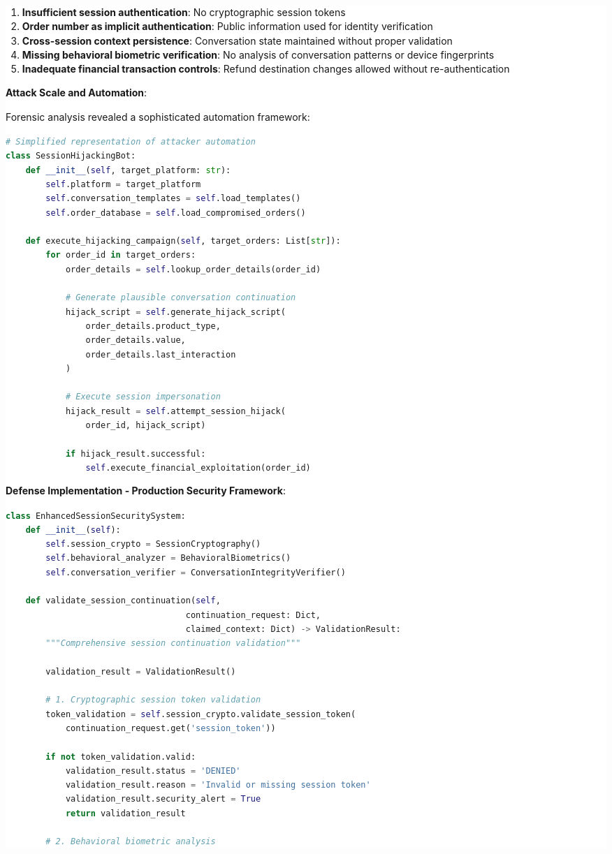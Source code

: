 1. **Insufficient session authentication**: No cryptographic session tokens
2. **Order number as implicit authentication**: Public information used for identity verification
3. **Cross-session context persistence**: Conversation state maintained without proper validation
4. **Missing behavioral biometric verification**: No analysis of conversation patterns or device fingerprints
5. **Inadequate financial transaction controls**: Refund destination changes allowed without re-authentication

**Attack Scale and Automation**:

Forensic analysis revealed a sophisticated automation framework:

```python
# Simplified representation of attacker automation
class SessionHijackingBot:
    def __init__(self, target_platform: str):
        self.platform = target_platform
        self.conversation_templates = self.load_templates()
        self.order_database = self.load_compromised_orders()
        
    def execute_hijacking_campaign(self, target_orders: List[str]):
        for order_id in target_orders:
            order_details = self.lookup_order_details(order_id)
            
            # Generate plausible conversation continuation
            hijack_script = self.generate_hijack_script(
                order_details.product_type,
                order_details.value,
                order_details.last_interaction
            )
            
            # Execute session impersonation
            hijack_result = self.attempt_session_hijack(
                order_id, hijack_script)
            
            if hijack_result.successful:
                self.execute_financial_exploitation(order_id)
```

**Defense Implementation - Production Security Framework**:

```python
class EnhancedSessionSecuritySystem:
    def __init__(self):
        self.session_crypto = SessionCryptography()
        self.behavioral_analyzer = BehavioralBiometrics()
        self.conversation_verifier = ConversationIntegrityVerifier()
        
    def validate_session_continuation(self, 
                                    continuation_request: Dict,
                                    claimed_context: Dict) -> ValidationResult:
        """Comprehensive session continuation validation"""
        
        validation_result = ValidationResult()
        
        # 1. Cryptographic session token validation
        token_validation = self.session_crypto.validate_session_token(
            continuation_request.get('session_token'))
        
        if not token_validation.valid:
            validation_result.status = 'DENIED'
            validation_result.reason = 'Invalid or missing session token'
            validation_result.security_alert = True
            return validation_result
        
        # 2. Behavioral biometric analysis
```